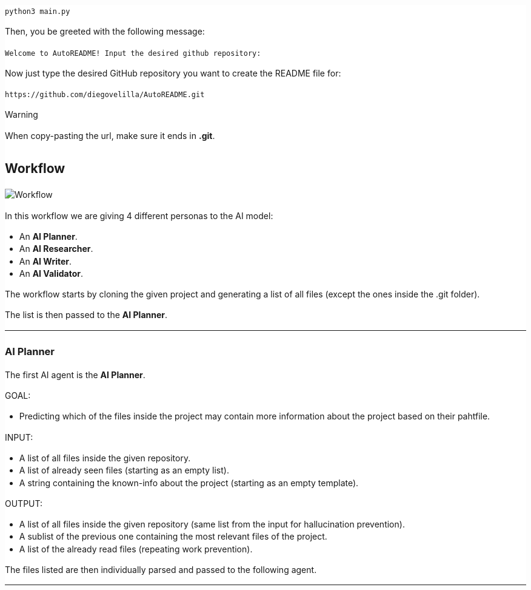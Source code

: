 ```bash
python3 main.py
```

Then, you be greeted with the following message:

```bash
Welcome to AutoREADME! Input the desired github repository:
```

Now just type the desired GitHub repository you want to create the README file for:

```bash
https://github.com/diegovelilla/AutoREADME.git
```

> [!Warning]  
> When copy-pasting the url, make sure it ends in **.git**.

## Workflow

![Workflow](https://github.com/diegovelilla/AutoREADME/blob/main/media/workflow.png)

In this workflow we are giving 4 different personas to the AI model:
- An **AI Planner**.
- An **AI Researcher**.
- An **AI Writer**.
- An **AI Validator**.

The workflow starts by cloning the given project and generating a list of all files (except the ones inside the .git folder).

The list is then passed to the **AI Planner**.

---

### AI Planner

The first AI agent is the **AI Planner**.

GOAL:
- Predicting which of the files inside the project may contain more information about the project based on their pahtfile.

INPUT:
- A list of all files inside the given repository.
- A list of already seen files (starting as an empty list).
- A string containing the known-info about the project (starting as an empty template).

OUTPUT:
- A list of all files inside the given repository (same list from the input for hallucination prevention).
- A sublist of the previous one containing the most relevant files of the project.
- A list of the already read files (repeating work prevention).

The files listed are then individually parsed and passed to the following agent.

---
